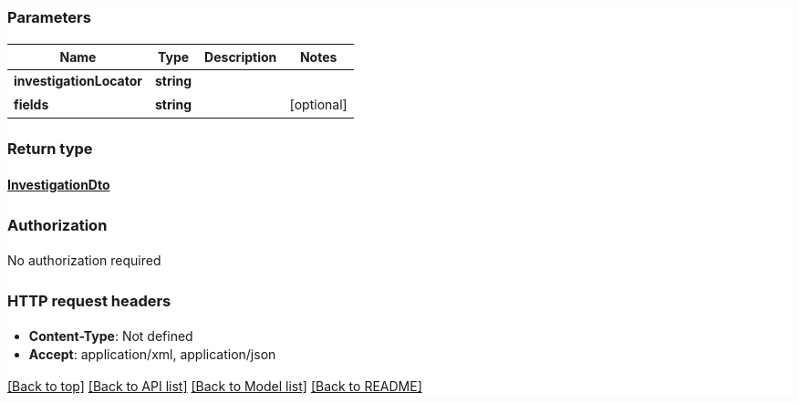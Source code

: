 ### Parameters

Name | Type | Description  | Notes
------------- | ------------- | ------------- | -------------
 **investigationLocator** | **string**|  | 
 **fields** | **string**|  | [optional] 

### Return type

[**InvestigationDto**](InvestigationDto.md)

### Authorization

No authorization required

### HTTP request headers

 - **Content-Type**: Not defined
 - **Accept**: application/xml, application/json

[[Back to top]](#) [[Back to API list]](../README.md#documentation-for-api-endpoints) [[Back to Model list]](../README.md#documentation-for-models) [[Back to README]](../README.md)

